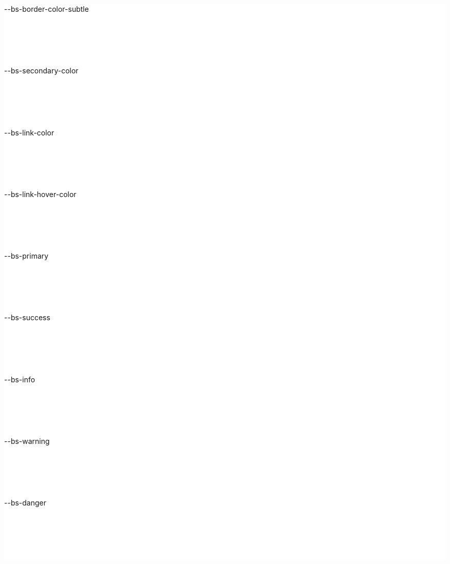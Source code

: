   </div>
  <div class="d-flex flex-row gap-2 align-items-center">
    <div style="width: 200px">--bs-border-color-subtle</div>
    <div style="width: 50px; height: 50px; background-color:var(--bs-border-color-subtle)" data-bs-theme="light"></div>
    <div style="width: 50px; height: 50px; background-color:var(--bs-border-color-subtle)" data-bs-theme="dark"></div>
  </div>
  <div class="d-flex flex-row gap-2 align-items-center">
    <div style="width: 200px">--bs-secondary-color</div>
    <div style="width: 50px; height: 50px; background-color:var(--bs-secondary-color)" data-bs-theme="light"></div>
    <div style="width: 50px; height: 50px; background-color:var(--bs-secondary-color)" data-bs-theme="dark"></div>
  </div>
  <div class="d-flex flex-row gap-2 align-items-center">
    <div style="width: 200px">--bs-link-color</div>
    <div style="width: 50px; height: 50px; background-color:var(--bs-link-color)" data-bs-theme="light"></div>
    <div style="width: 50px; height: 50px; background-color:var(--bs-link-color)" data-bs-theme="dark"></div>
  </div>
  <div class="d-flex flex-row gap-2 align-items-center">
    <div style="width: 200px">--bs-link-hover-color</div>
    <div style="width: 50px; height: 50px; background-color:var(--bs-link-hover-color)" data-bs-theme="light"></div>
    <div style="width: 50px; height: 50px; background-color:var(--bs-link-hover-color)" data-bs-theme="dark"></div>
  </div>
  <div class="d-flex flex-row gap-2 align-items-center">
    <div style="width: 200px">--bs-primary</div>
    <div style="width: 50px; height: 50px; background-color:var(--bs-primary)" data-bs-theme="light"></div>
    <div style="width: 50px; height: 50px; background-color:var(--bs-primary)" data-bs-theme="dark"></div>
  </div>
  <div class="d-flex flex-row gap-2 align-items-center">
    <div style="width: 200px">--bs-success</div>
    <div style="width: 50px; height: 50px; background-color:var(--bs-success)" data-bs-theme="light"></div>
    <div style="width: 50px; height: 50px; background-color:var(--bs-success)" data-bs-theme="dark"></div>
  </div>
  <div class="d-flex flex-row gap-2 align-items-center">
    <div style="width: 200px">--bs-info</div>
    <div style="width: 50px; height: 50px; background-color:var(--bs-info)" data-bs-theme="light"></div>
    <div style="width: 50px; height: 50px; background-color:var(--bs-info)" data-bs-theme="dark"></div>
  </div>
  <div class="d-flex flex-row gap-2 align-items-center">
    <div style="width: 200px">--bs-warning</div>
    <div style="width: 50px; height: 50px; background-color:var(--bs-warning)" data-bs-theme="light"></div>
    <div style="width: 50px; height: 50px; background-color:var(--bs-warning)" data-bs-theme="dark"></div>
  </div>
  <div class="d-flex flex-row gap-2 align-items-center">
    <div style="width: 200px">--bs-danger</div>
    <div style="width: 50px; height: 50px; background-color:var(--bs-danger)" data-bs-theme="light"></div>
    <div style="width: 50px; height: 50px; background-color:var(--bs-danger)" data-bs-theme="dark"></div>
  </div>
</div>